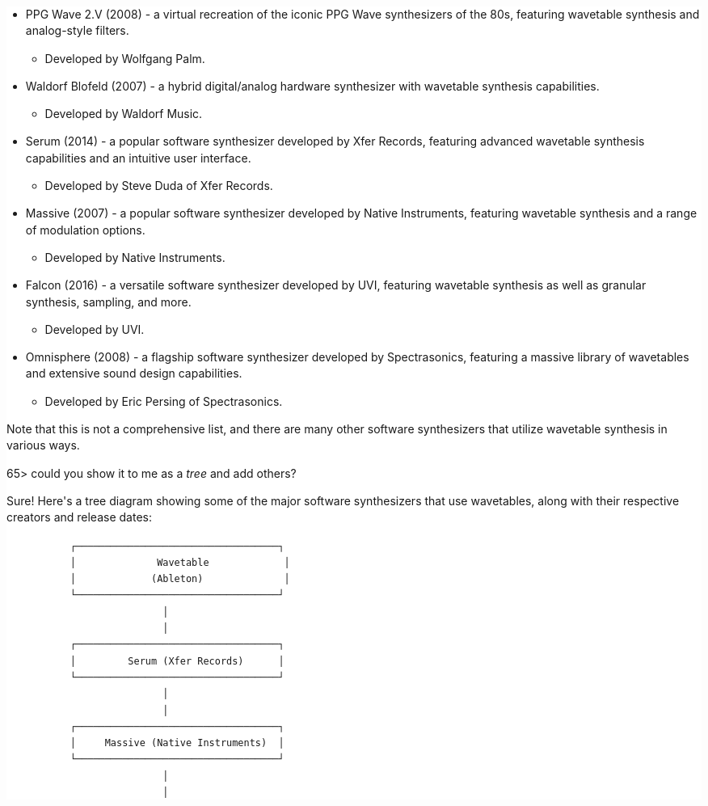 - PPG Wave 2.V (2008) - a virtual recreation of
  the iconic PPG Wave synthesizers of the 80s,
  featuring wavetable synthesis and analog-style
  filters.

  - Developed by Wolfgang Palm.

- Waldorf Blofeld (2007) - a hybrid digital/analog
  hardware synthesizer with wavetable synthesis
  capabilities.

  - Developed by Waldorf Music.

- Serum (2014) - a popular software synthesizer
  developed by Xfer Records, featuring advanced
  wavetable synthesis capabilities and an
  intuitive user interface.

  - Developed by Steve Duda of Xfer Records.

- Massive (2007) - a popular software synthesizer
  developed by Native Instruments, featuring
  wavetable synthesis and a range of modulation
  options.

  - Developed by Native Instruments.

- Falcon (2016) - a versatile software synthesizer
  developed by UVI, featuring wavetable synthesis
  as well as granular synthesis, sampling, and
  more.

  - Developed by UVI.

- Omnisphere (2008) - a flagship software
  synthesizer developed by Spectrasonics,
  featuring a massive library of wavetables and
  extensive sound design capabilities.

  - Developed by Eric Persing of Spectrasonics.

Note that this is not a comprehensive list, and
there are many other software synthesizers that
utilize wavetable synthesis in various ways.

65> could you show it to me as a *tree* and add
others?

Sure! Here's a tree diagram showing some of the
major software synthesizers that use wavetables,
along with their respective creators and release
dates:

```
           ┌───────────────────────────────────┐
           │              Wavetable             │
           │             (Ableton)              │
           └───────────────────────────────────┘
                           │
                           │
           ┌───────────────────────────────────┐
           │         Serum (Xfer Records)      │
           └───────────────────────────────────┘
                           │
                           │
           ┌───────────────────────────────────┐
           │     Massive (Native Instruments)  │
           └───────────────────────────────────┘
                           │
                           │
```